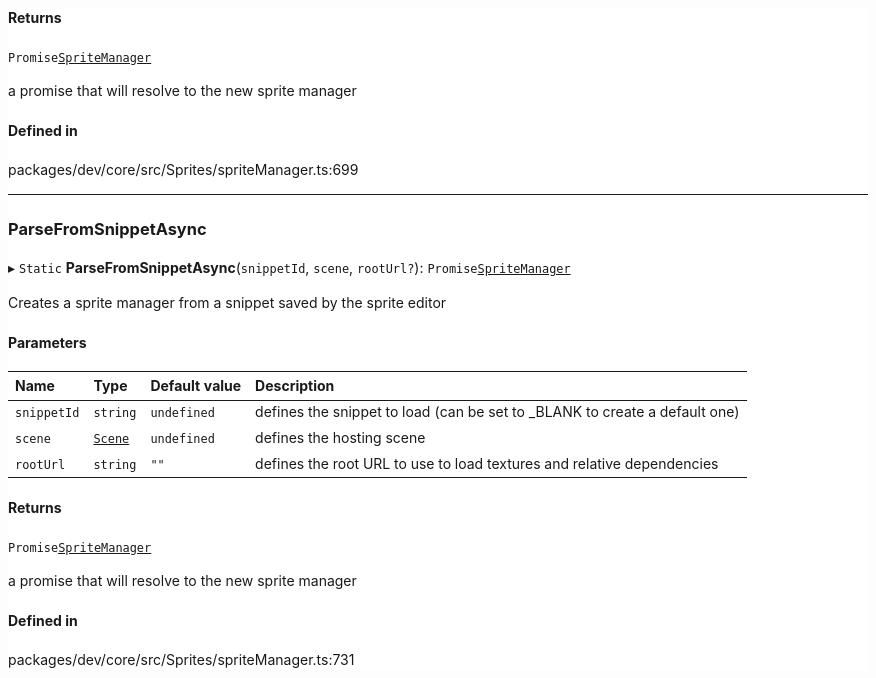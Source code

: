 #### Returns

`Promise`[`SpriteManager`](SpriteManager.md)

a promise that will resolve to the new sprite manager

#### Defined in

packages/dev/core/src/Sprites/spriteManager.ts:699

___

### ParseFromSnippetAsync

▸ `Static` **ParseFromSnippetAsync**(`snippetId`, `scene`, `rootUrl?`): `Promise`[`SpriteManager`](SpriteManager.md)

Creates a sprite manager from a snippet saved by the sprite editor

#### Parameters

| Name | Type | Default value | Description |
| :------ | :------ | :------ | :------ |
| `snippetId` | `string` | `undefined` | defines the snippet to load (can be set to _BLANK to create a default one) |
| `scene` | [`Scene`](Scene.md) | `undefined` | defines the hosting scene |
| `rootUrl` | `string` | `""` | defines the root URL to use to load textures and relative dependencies |

#### Returns

`Promise`[`SpriteManager`](SpriteManager.md)

a promise that will resolve to the new sprite manager

#### Defined in

packages/dev/core/src/Sprites/spriteManager.ts:731
